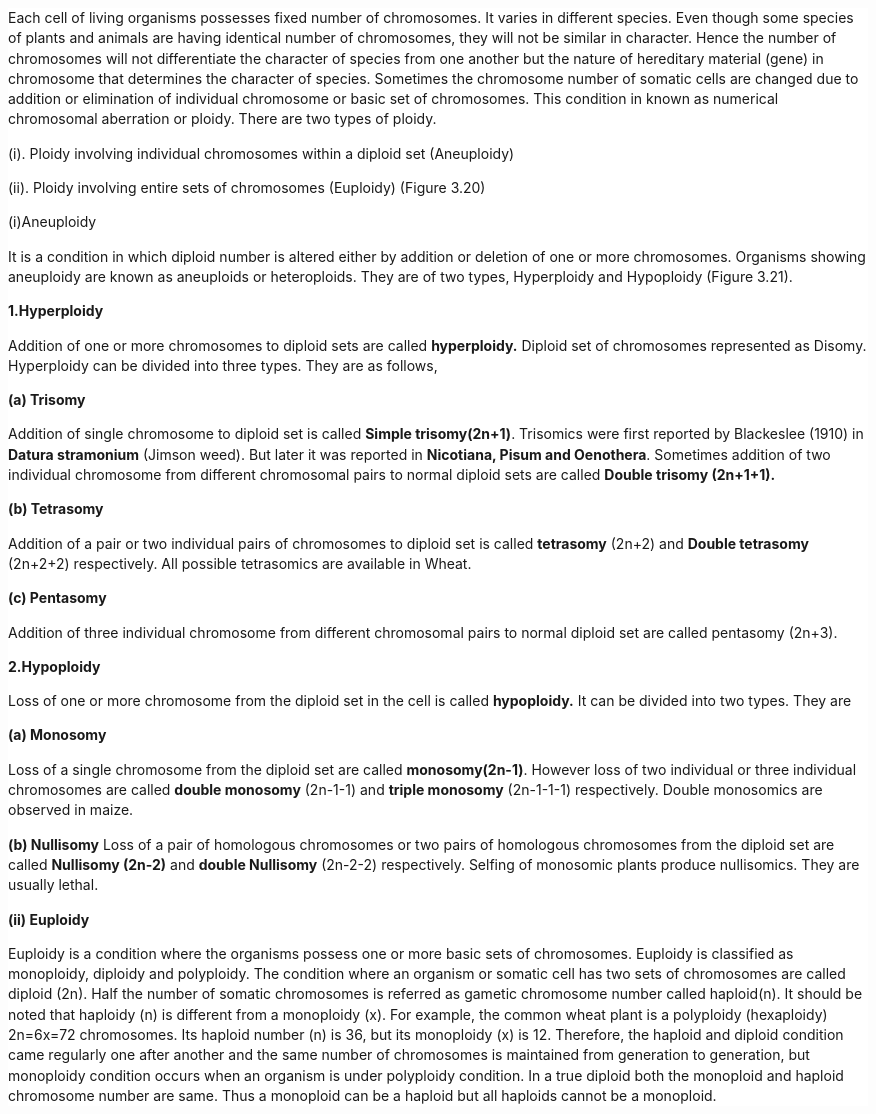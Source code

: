 Each cell of living organisms possesses fixed number of chromosomes. It varies in different species. Even though some species of plants and animals are having identical number of chromosomes, they will not be similar in character. Hence the number of chromosomes will not differentiate the character of species from one another but the nature of hereditary material (gene) in chromosome that determines the character of species. Sometimes the chromosome number of somatic cells are changed due to addition or elimination of individual chromosome or basic set of chromosomes. This condition in known as numerical chromosomal aberration or ploidy. There are two types of ploidy.

(i). Ploidy involving individual chromosomes within a diploid set (Aneuploidy)

(ii). Ploidy involving entire sets of chromosomes (Euploidy) (Figure 3.20)

(i)Aneuploidy

It is a condition in which diploid number is altered either by addition or deletion of one or more chromosomes. Organisms showing aneuploidy are known as aneuploids or heteroploids. They are of two types, Hyperploidy and Hypoploidy (Figure 3.21).

**1.Hyperploidy**

Addition of one or more chromosomes to diploid sets are called **hyperploidy.** Diploid set of chromosomes represented as Disomy. Hyperploidy can be divided into three types. They are as follows,

**(a) Trisomy**

Addition of single chromosome to diploid set is called **Simple trisomy(2n+1)**. Trisomics were first reported by Blackeslee (1910) in **Datura stramonium** (Jimson weed). But later it was reported in **Nicotiana, Pisum and Oenothera**. Sometimes addition of two individual chromosome from different chromosomal pairs to normal diploid sets are called **Double trisomy (2n+1+1).**

**(b) Tetrasomy**

Addition of a pair or two individual pairs of chromosomes to diploid set is called **tetrasomy** (2n+2) and **Double tetrasomy** (2n+2+2) respectively. All possible tetrasomics are available in Wheat.

**(c) Pentasomy**

Addition of three individual chromosome from different chromosomal pairs to normal diploid set are called pentasomy (2n+3).

**2.Hypoploidy**

Loss of one or more chromosome from the diploid set in the cell is called **hypoploidy.** It can be divided into two types. They are

**(a) Monosomy**

Loss of a single chromosome from the diploid set are called **monosomy(2n-1)**. However loss of two individual or three individual chromosomes are called **double monosomy** (2n-1-1) and **triple monosomy** (2n-1-1-1) respectively. Double monosomics are observed in maize.

**(b) Nullisomy** Loss of a pair of homologous chromosomes or two pairs of homologous chromosomes from the diploid set are called **Nullisomy (2n-2)** and **double Nullisomy** (2n-2-2) respectively. Selfing of monosomic plants produce nullisomics. They are usually lethal.

**(ii) Euploidy**

Euploidy is a condition where the organisms possess one or more basic sets of chromosomes. Euploidy is classified as monoploidy, diploidy and polyploidy. The condition where an organism or somatic cell has two sets of chromosomes are called diploid (2n). Half the number of somatic chromosomes is referred as gametic chromosome number called haploid(n). It should be noted that haploidy (n) is different from a monoploidy (x). For example, the common wheat plant is a polyploidy (hexaploidy) 2n=6x=72 chromosomes. Its haploid number (n) is 36, but its monoploidy (x) is 12. Therefore, the haploid and diploid condition came regularly one after another and the same number of chromosomes is maintained from generation to generation, but monoploidy condition occurs when an organism is under polyploidy condition. In a true diploid both the monoploid and haploid chromosome number are same. Thus a monoploid can be a haploid but all haploids cannot be a monoploid.

